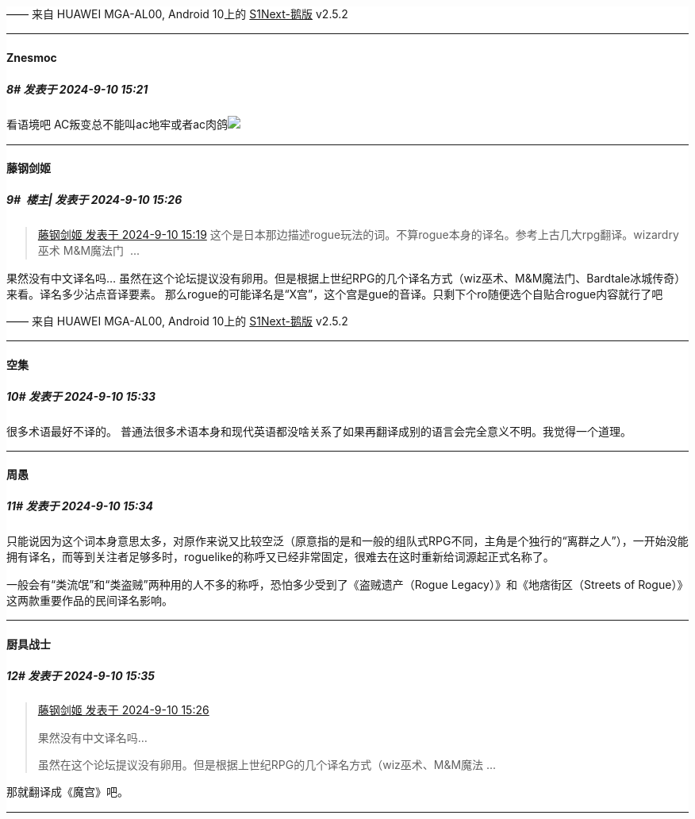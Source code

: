 —— 来自 HUAWEI MGA-AL00, Android 10上的 [S1Next-鹅版](https://github.com/ykrank/S1-Next/releases) v2.5.2

*****

####  Znesmoc  
##### 8#       发表于 2024-9-10 15:21

看语境吧
AC叛变总不能叫ac地牢或者ac肉鸽<img src="https://static.saraba1st.com/image/smiley/face2017/067.png" referrerpolicy="no-referrer">

*****

####  藤钢剑姬  
##### 9#         楼主| 发表于 2024-9-10 15:26

<blockquote><a href="httphttps://bbs.saraba1st.com/2b/forum.php?mod=redirect&amp;goto=findpost&amp;pid=66165166&amp;ptid=2198833" target="_blank">藤钢剑姬 发表于 2024-9-10 15:19</a>
这个是日本那边描述rogue玩法的词。不算rogue本身的译名。参考上古几大rpg翻译。wizardry巫术 M&amp;M魔法门  ...</blockquote>
果然没有中文译名吗…
虽然在这个论坛提议没有卵用。但是根据上世纪RPG的几个译名方式（wiz巫术、M&amp;M魔法门、Bardtale冰城传奇）来看。译名多少沾点音译要素。
那么rogue的可能译名是“X宫”，这个宫是gue的音译。只剩下个ro随便选个自贴合rogue内容就行了吧

—— 来自 HUAWEI MGA-AL00, Android 10上的 [S1Next-鹅版](https://github.com/ykrank/S1-Next/releases) v2.5.2

*****

####  空集  
##### 10#       发表于 2024-9-10 15:33

很多术语最好不译的。 普通法很多术语本身和现代英语都没啥关系了如果再翻译成别的语言会完全意义不明。我觉得一个道理。

*****

####  周愚  
##### 11#       发表于 2024-9-10 15:34

只能说因为这个词本身意思太多，对原作来说又比较空泛（原意指的是和一般的组队式RPG不同，主角是个独行的“离群之人”），一开始没能拥有译名，而等到关注者足够多时，roguelike的称呼又已经非常固定，很难去在这时重新给词源起正式名称了。

一般会有“类流氓”和“类盗贼”两种用的人不多的称呼，恐怕多少受到了《盗贼遗产（Rogue Legacy）》和《地痞街区（Streets of Rogue）》这两款重要作品的民间译名影响。

*****

####  厨具战士  
##### 12#       发表于 2024-9-10 15:35

<blockquote><a href="httphttps://bbs.saraba1st.com/2b/forum.php?mod=redirect&amp;goto=findpost&amp;pid=66165223&amp;ptid=2198833" target="_blank">藤钢剑姬 发表于 2024-9-10 15:26</a>

果然没有中文译名吗…

虽然在这个论坛提议没有卵用。但是根据上世纪RPG的几个译名方式（wiz巫术、M&amp;M魔法 ...</blockquote>
那就翻译成《魔宫》吧。

*****
